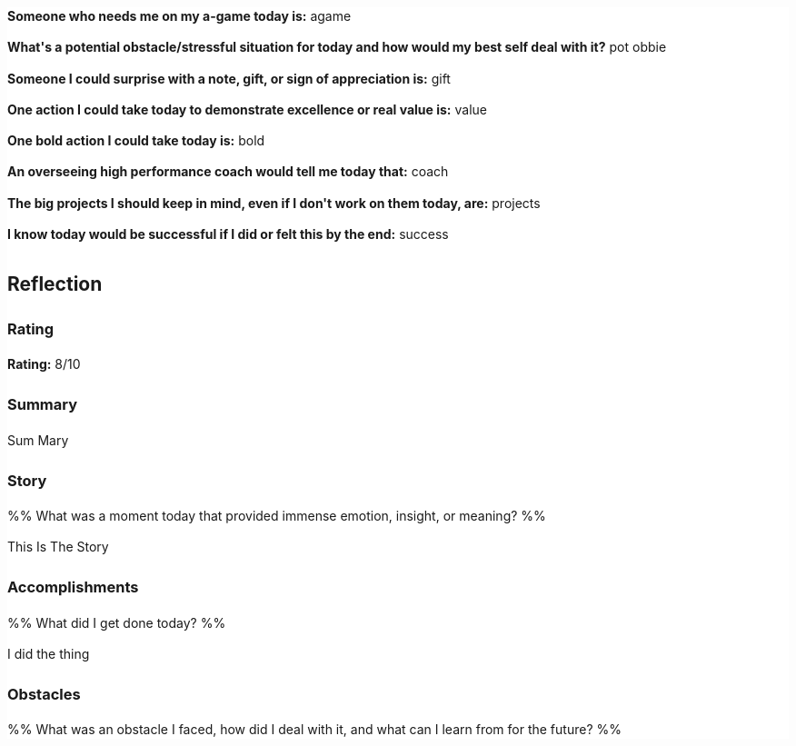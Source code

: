 **Someone who needs me on my a-game today is:**
agame

**What's a potential obstacle/stressful situation for today and how would my best self deal with it?**
pot obbie

**Someone I could surprise with a note, gift, or sign of appreciation is:**
gift

**One action I could take today to demonstrate excellence or real value is:**
value

**One bold action I could take today is:**
bold

**An overseeing high performance coach would tell me today that:**
coach

**The big projects I should keep in mind, even if I don't work on them today, are:**
projects

**I know today would be successful if I did or felt this by the end:**
success


## Reflection

### Rating

**Rating:** 8/10

### Summary

Sum
Mary

### Story

%% What was a moment today that provided immense emotion, insight, or meaning? %%

This
Is
The
Story

### Accomplishments

%% What did I get done today? %%

I did the thing

### Obstacles

%% What was an obstacle I faced, how did I deal with it, and what can I learn from for the future? %%
